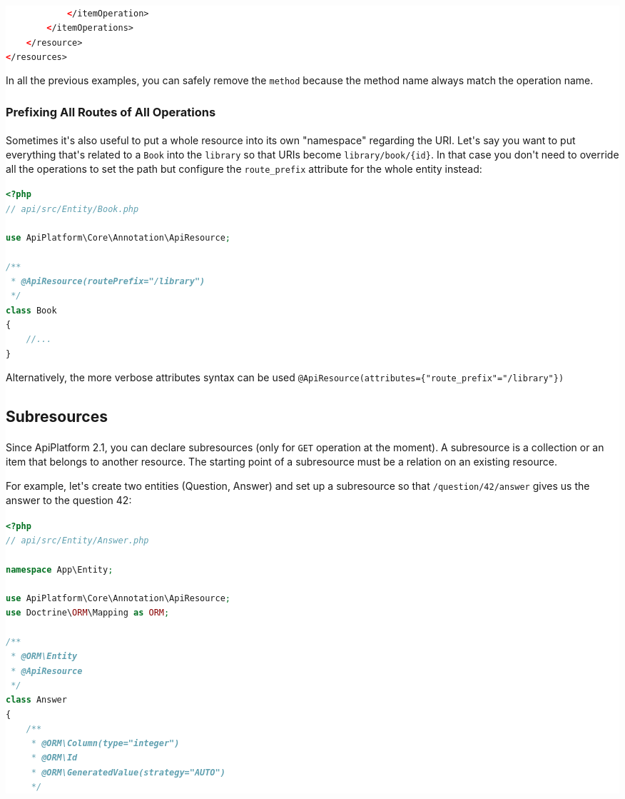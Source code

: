 ```xml
            </itemOperation>
        </itemOperations>
    </resource>
</resources>
```

In all the previous examples, you can safely remove the `method` because the method name always match the operation name.

### Prefixing All Routes of All Operations

Sometimes it's also useful to put a whole resource into its own "namespace" regarding the URI. Let's say you want to
put everything that's related to a `Book` into the `library` so that URIs become `library/book/{id}`. In that case
you don't need to override all the operations to set the path but configure the `route_prefix` attribute for the whole entity instead:

```php
<?php
// api/src/Entity/Book.php

use ApiPlatform\Core\Annotation\ApiResource;

/**
 * @ApiResource(routePrefix="/library")
 */
class Book
{
    //...
}
```

Alternatively, the more verbose attributes syntax can be used `@ApiResource(attributes={"route_prefix"="/library"})`

## Subresources

Since ApiPlatform 2.1, you can declare subresources (only for `GET` operation at the moment). A subresource is a collection or an item that belongs to another resource.
The starting point of a subresource must be a relation on an existing resource.

For example, let's create two entities (Question, Answer) and set up a subresource so that `/question/42/answer` gives us
the answer to the question 42:

```php
<?php
// api/src/Entity/Answer.php

namespace App\Entity;

use ApiPlatform\Core\Annotation\ApiResource;
use Doctrine\ORM\Mapping as ORM;

/**
 * @ORM\Entity
 * @ApiResource
 */
class Answer
{
    /**
     * @ORM\Column(type="integer")
     * @ORM\Id
     * @ORM\GeneratedValue(strategy="AUTO")
     */
```